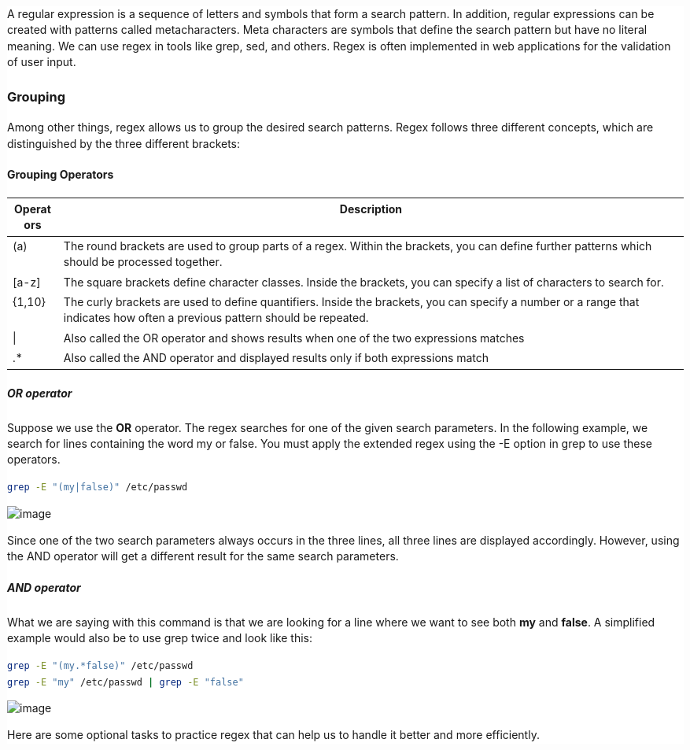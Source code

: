 A regular expression is a sequence of letters and symbols that form a search pattern. In addition, regular expressions can be created with patterns called metacharacters. Meta characters are symbols that define the search pattern but have no literal meaning. We can use regex in tools like grep, sed, and others. Regex is often implemented in web applications for the validation of user input.


### Grouping

Among other things, regex allows us to group the desired search patterns. Regex follows three different concepts, which are distinguished by the three different brackets:

#### Grouping Operators

| Operators | Description                                                                                                                                                                 |
|-----------|-----------------------------------------------------------------------------------------------------------------------------------------------------------------------------|
| (a)       | The round brackets are used to group parts of a regex. Within the brackets, you can define further patterns which should be processed together.                             |
| [a-z]     | The square brackets define character classes. Inside the brackets, you can specify a list of characters to search for.                                                      |
| {1,10}    | The curly brackets are used to define quantifiers. Inside the brackets, you can specify a number or a range that indicates how often a previous pattern should be repeated. |
| \|        | Also called the OR operator and shows results when one of the two expressions matches                                                                                       |
| .*        | Also called the AND operator and displayed results only if both expressions match                                                                                           |


##### OR operator

Suppose we use the **OR** operator. The regex searches for one of the given search parameters. In the following example, we search for lines containing the word my or false. You must apply the extended regex using the -E option in grep to use these operators.

```bash
grep -E "(my|false)" /etc/passwd
```
![image](https://github.com/user-attachments/assets/ecb46984-e9d9-454a-9670-24e4fc142018)

Since one of the two search parameters always occurs in the three lines, all three lines are displayed accordingly. However, using the AND operator will get a different result for the same search parameters.


##### AND operator

What we are saying with this command is that we are looking for a line where we want to see both **my** and **false**. A simplified example would also be to use grep twice and look like this:

```bash
grep -E "(my.*false)" /etc/passwd
grep -E "my" /etc/passwd | grep -E "false"
```

![image](https://github.com/user-attachments/assets/05523b83-4585-437e-8037-7f0d5c9048c3)

Here are some optional tasks to practice regex that can help us to handle it better and more efficiently.
